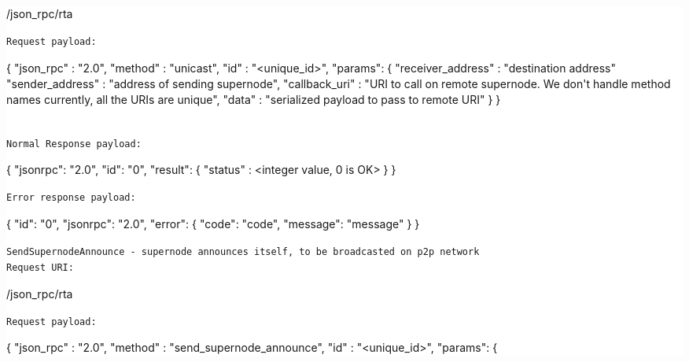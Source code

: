 ```
```
/json_rpc/rta
```
Request payload:
```
{
    "json_rpc" : "2.0",
    "method" : "unicast",
    "id" : "<unique_id>",
    "params": {
        "receiver_address" : "destination address"
        "sender_address" : "address of sending supernode",
        "callback_uri" : "URI to call on remote supernode. We don't handle method names currently, all the URIs are unique",
        "data" : "serialized payload to pass to remote URI"
    }
}
```

Normal Response payload:
```
{
    "jsonrpc": "2.0",
    "id": "0",
    "result": {
        "status" : <integer value, 0 is OK>
    }
}
```
Error response payload:
```
{
    "id": "0",
    "jsonrpc": "2.0",
    "error": {
        "code": "code",
        "message": "message"
    }
}
```
SendSupernodeAnnounce - supernode announces itself, to be broadcasted on p2p network
Request URI:
```
/json_rpc/rta
```
Request payload:
```
{
    "json_rpc" : "2.0",
    "method" : "send_supernode_announce",
    "id" : "<unique_id>",
    "params": {
         